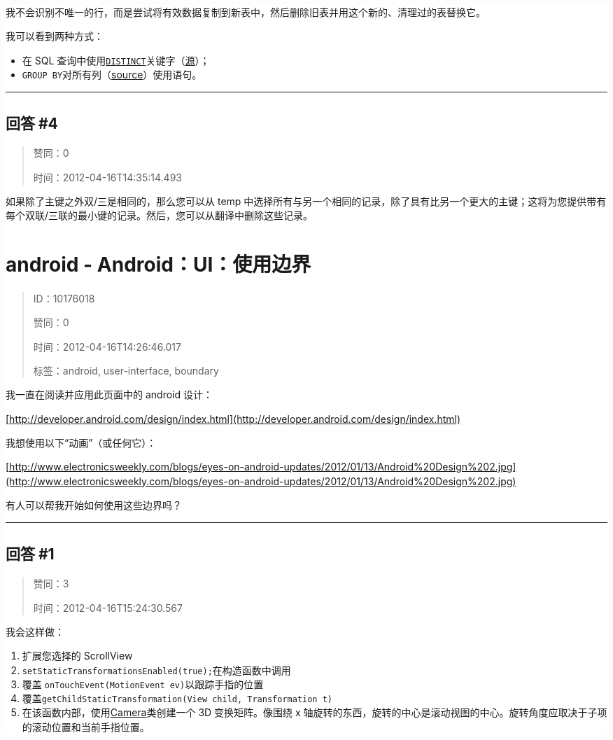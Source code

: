 我不会识别不唯一的行，而是尝试将有效数据复制到新表中，然后删除旧表并用这个新的、清理过的表替换它。

我可以看到两种方式：

*   在 SQL 查询中使用[`DISTINCT`](http://dev.mysql.com/doc/refman/5.6/en/distinct-optimization.html)关键字（[源](http://www.cyberciti.biz/faq/howto-removing-eliminating-duplicates-from-a-mysql-table/)）；
*   `GROUP BY`对所有列（[source](http://www.justin-cook.com/wp/2006/12/12/remove-duplicate-entries-rows-a-mysql-database-table/)）使用语句。

* * *

## 回答 #4

> 赞同：0
> 
> 时间：2012-04-16T14:35:14.493

如果除了主键之外双/三是相同的，那么您可以从 temp 中选择所有与另一个相同的记录，除了具有比另一个更大的主键；这将为您提供带有每个双联/三联的最小键的记录。然后，您可以从翻译中删除这些记录。

# android - Android：UI：使用边界

> ID：10176018
> 
> 赞同：0
> 
> 时间：2012-04-16T14:26:46.017
> 
> 标签：android, user-interface, boundary

我一直在阅读并应用此页面中的 android 设计：

[http://developer.android.com/design/index.html](http://developer.android.com/design/index.html)

我想使用以下“动画”（或任何它）：

[http://www.electronicsweekly.com/blogs/eyes-on-android-updates/2012/01/13/Android%20Design%202.jpg](http://www.electronicsweekly.com/blogs/eyes-on-android-updates/2012/01/13/Android%20Design%202.jpg)

有人可以帮我开始如何使用这些边界吗？

* * *

## 回答 #1

> 赞同：3
> 
> 时间：2012-04-16T15:24:30.567

我会这样做：

1.  扩展您选择的 ScrollView
2.  `setStaticTransformationsEnabled(true);`在构造函数中调用
3.  覆盖 `onTouchEvent(MotionEvent ev)`以跟踪手指的位置
4.  覆盖`getChildStaticTransformation(View child, Transformation t)`
5.  在该函数内部，使用[Camera](http://developer.android.com/reference/android/graphics/Camera.html)类创建一个 3D 变换矩阵。像围绕 x 轴旋转的东西，旋转的中心是滚动视图的中心。旋转角度应取决于子项的滚动位置和当前手指位置。
